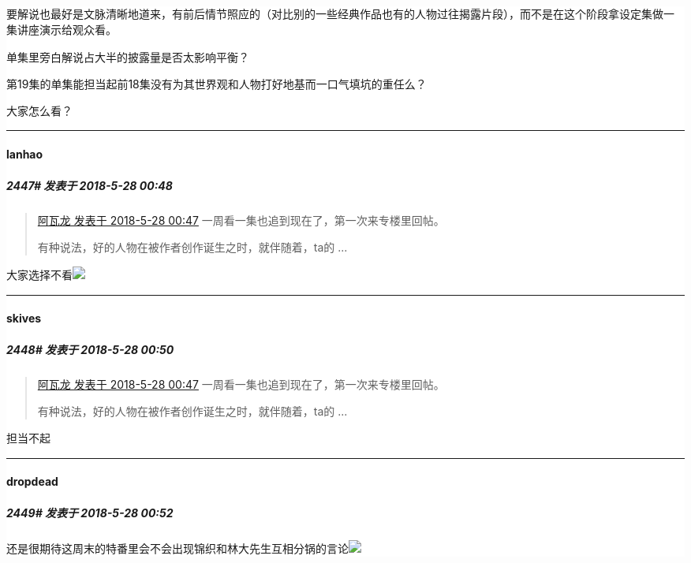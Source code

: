 要解说也最好是文脉清晰地道来，有前后情节照应的（对比别的一些经典作品也有的人物过往揭露片段），而不是在这个阶段拿设定集做一集讲座演示给观众看。


单集里旁白解说占大半的披露量是否太影响平衡？

第19集的单集能担当起前18集没有为其世界观和人物打好地基而一口气填坑的重任么？

大家怎么看？







*****

####  lanhao  
##### 2447#       发表于 2018-5-28 00:48



<blockquote><a href="httphttps://bbs.saraba1st.com/2b/forum.php?mod=redirect&amp;goto=findpost&amp;pid=39795095&amp;ptid=1701499" target="_blank">阿瓦龙 发表于 2018-5-28 00:47</a>
一周看一集也追到现在了，第一次来专楼里回帖。


有种说法，好的人物在被作者创作诞生之时，就伴随着，ta的 ...</blockquote>
大家选择不看<img src="https://static.saraba1st.com/image/smiley/face2017/057.png" referrerpolicy="no-referrer">







*****

####  skives  
##### 2448#       发表于 2018-5-28 00:50



<blockquote><a href="httphttps://bbs.saraba1st.com/2b/forum.php?mod=redirect&amp;goto=findpost&amp;pid=39795095&amp;ptid=1701499" target="_blank">阿瓦龙 发表于 2018-5-28 00:47</a>
一周看一集也追到现在了，第一次来专楼里回帖。


有种说法，好的人物在被作者创作诞生之时，就伴随着，ta的 ...</blockquote>
担当不起







*****

####  dropdead  
##### 2449#       发表于 2018-5-28 00:52




还是很期待这周末的特番里会不会出现锦织和林大先生互相分锅的言论<img src="https://static.saraba1st.com/image/smiley/face2017/049.png" referrerpolicy="no-referrer">
